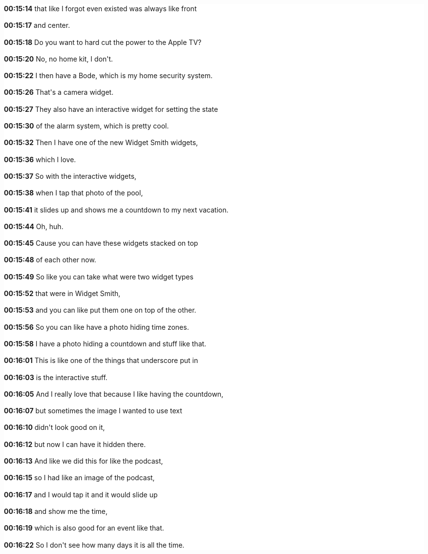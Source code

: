 **00:15:14** that like I forgot even existed was always like front

**00:15:17** and center.

**00:15:18** Do you want to hard cut the power to the Apple TV?

**00:15:20** No, no home kit, I don't.

**00:15:22** I then have a Bode, which is my home security system.

**00:15:26** That's a camera widget.

**00:15:27** They also have an interactive widget for setting the state

**00:15:30** of the alarm system, which is pretty cool.

**00:15:32** Then I have one of the new Widget Smith widgets,

**00:15:36** which I love.

**00:15:37** So with the interactive widgets,

**00:15:38** when I tap that photo of the pool,

**00:15:41** it slides up and shows me a countdown to my next vacation.

**00:15:44** Oh, huh.

**00:15:45** Cause you can have these widgets stacked on top

**00:15:48** of each other now.

**00:15:49** So like you can take what were two widget types

**00:15:52** that were in Widget Smith,

**00:15:53** and you can like put them one on top of the other.

**00:15:56** So you can like have a photo hiding time zones.

**00:15:58** I have a photo hiding a countdown and stuff like that.

**00:16:01** This is like one of the things that underscore put in

**00:16:03** is the interactive stuff.

**00:16:05** And I really love that because I like having the countdown,

**00:16:07** but sometimes the image I wanted to use text

**00:16:10** didn't look good on it,

**00:16:12** but now I can have it hidden there.

**00:16:13** And like we did this for like the podcast,

**00:16:15** so I had like an image of the podcast,

**00:16:17** and I would tap it and it would slide up

**00:16:18** and show me the time,

**00:16:19** which is also good for an event like that.

**00:16:22** So I don't see how many days it is all the time.
